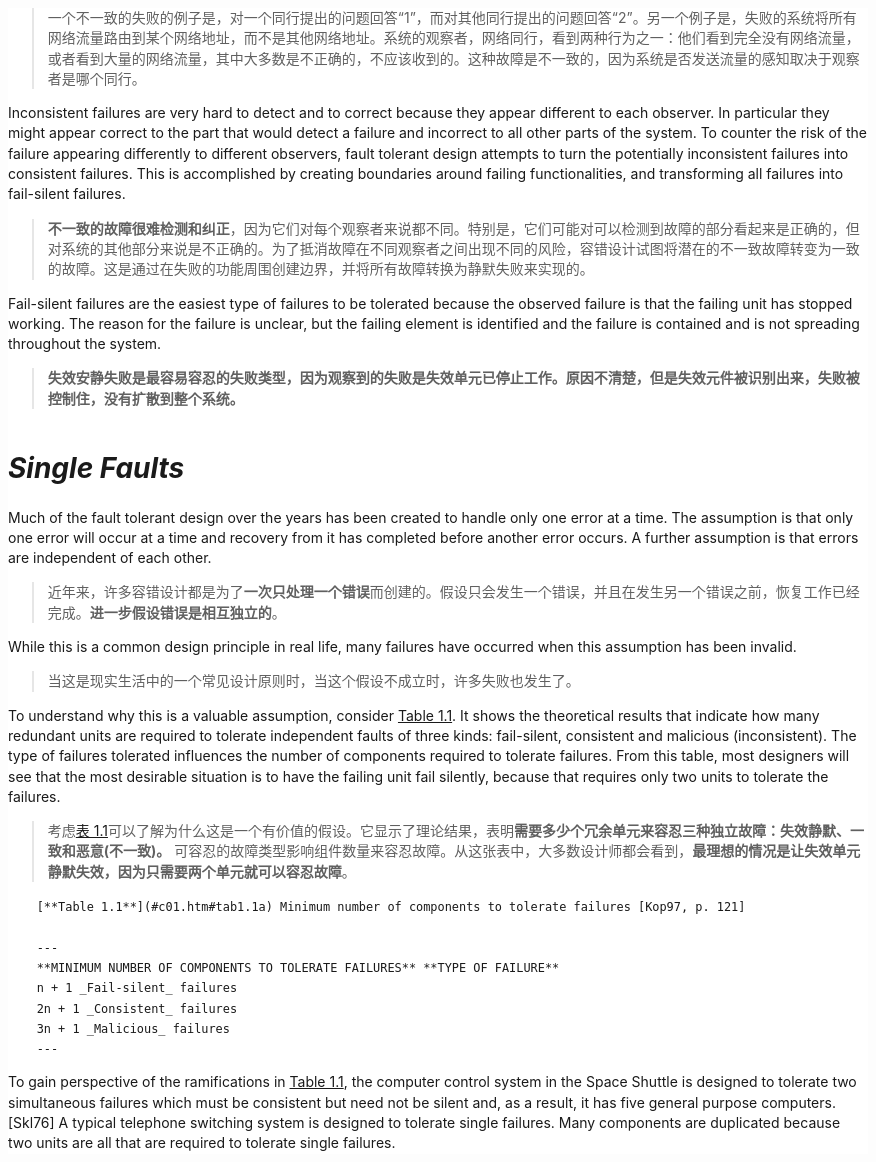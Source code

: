 > 一个不一致的失败的例子是，对一个同行提出的问题回答“1”，而对其他同行提出的问题回答“2”。另一个例子是，失败的系统将所有网络流量路由到某个网络地址，而不是其他网络地址。系统的观察者，网络同行，看到两种行为之一：他们看到完全没有网络流量，或者看到大量的网络流量，其中大多数是不正确的，不应该收到的。这种故障是不一致的，因为系统是否发送流量的感知取决于观察者是哪个同行。

Inconsistent failures are very hard to detect and to correct because they appear different to each observer. In particular they might appear correct to the part that would detect a failure and incorrect to all other parts of the system. To counter the risk of the failure appearing differently to different observers, fault tolerant design attempts to turn the potentially inconsistent failures into consistent failures. This is accomplished by creating boundaries around failing functionalities, and transforming all failures into fail-silent failures.

> **不一致的故障很难检测和纠正**，因为它们对每个观察者来说都不同。特别是，它们可能对可以检测到故障的部分看起来是正确的，但对系统的其他部分来说是不正确的。为了抵消故障在不同观察者之间出现不同的风险，容错设计试图将潜在的不一致故障转变为一致的故障。这是通过在失败的功能周围创建边界，并将所有故障转换为静默失败来实现的。

Fail-silent failures are the easiest type of failures to be tolerated because the observed failure is that the failing unit has stopped working. The reason for the failure is unclear, but the failing element is identified and the failure is contained and is not spreading throughout the system.

> **失效安静失败是最容易容忍的失败类型，因为观察到的失败是失效单元已停止工作。原因不清楚，但是失效元件被识别出来，失败被控制住，没有扩散到整个系统。**

# _Single Faults_

Much of the fault tolerant design over the years has been created to handle only one error at a time. The assumption is that only one error will occur at a time and recovery from it has completed before another error occurs. A further assumption is that errors are independent of each other.

> 近年来，许多容错设计都是为了**一次只处理一个错误**而创建的。假设只会发生一个错误，并且在发生另一个错误之前，恢复工作已经完成。**进一步假设错误是相互独立的**。

While this is a common design principle in real life, many failures have occurred when this assumption has been invalid.

> 当这是现实生活中的一个常见设计原则时，当这个假设不成立时，许多失败也发生了。

To understand why this is a valuable assumption, consider <a href="#c01.htm#tab1.1" id="c01.htm#tab1.1a">Table 1.1</a>. It shows the theoretical results that indicate how many redundant units are required to tolerate independent faults of three kinds: fail-silent, consistent and malicious (inconsistent). The type of failures tolerated influences the number of components required to tolerate failures. From this table, most designers will see that the most desirable situation is to have the failing unit fail silently, because that requires only two units to tolerate the failures.

> 考虑<a href="#c01.htm#tab1.1" id="c01.htm#tab1.1a">表 1.1</a>可以了解为什么这是一个有价值的假设。它显示了理论结果，表明**需要多少个冗余单元来容忍三种独立故障：失效静默、一致和恶意(不一致)。** 可容忍的故障类型影响组件数量来容忍故障。从这张表中，大多数设计师都会看到，**最理想的情况是让失效单元静默失效，因为只需要两个单元就可以容忍故障**。

```
    [**Table 1.1**](#c01.htm#tab1.1a) Minimum number of components to tolerate failures [Kop97, p. 121]

    ---
    **MINIMUM NUMBER OF COMPONENTS TO TOLERATE FAILURES** **TYPE OF FAILURE**
    n + 1 _Fail-silent_ failures
    2n + 1 _Consistent_ failures
    3n + 1 _Malicious_ failures
    ---
```

To gain perspective of the ramifications in [Table 1.1](#c01.htm#tab1.1), the computer control system in the Space Shuttle is designed to tolerate two simultaneous failures which must be consistent but need not be silent and, as a result, it has five general purpose computers. [Skl76] A typical telephone switching system is designed to tolerate single failures. Many components are duplicated because two units are all that are required to tolerate single failures.
